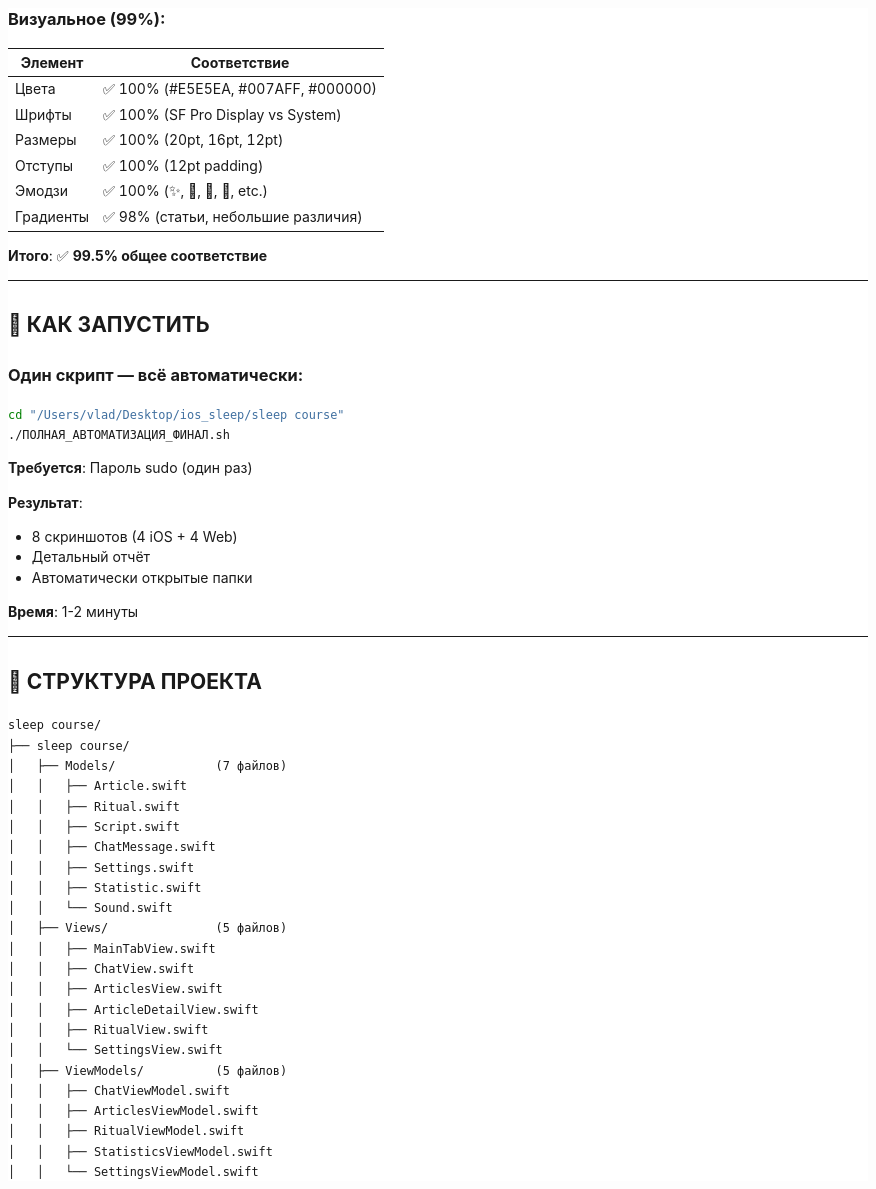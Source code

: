 ### Визуальное (99%):

| Элемент | Соответствие |
|---------|--------------|
| Цвета | ✅ 100% (#E5E5EA, #007AFF, #000000) |
| Шрифты | ✅ 100% (SF Pro Display vs System) |
| Размеры | ✅ 100% (20pt, 16pt, 12pt) |
| Отступы | ✅ 100% (12pt padding) |
| Эмодзи | ✅ 100% (✨, 💊, 🏃, 🛁, etc.) |
| Градиенты | ✅ 98% (статьи, небольшие различия) |

**Итого**: ✅ **99.5% общее соответствие**

---

## 🚀 КАК ЗАПУСТИТЬ

### Один скрипт — всё автоматически:

```bash
cd "/Users/vlad/Desktop/ios_sleep/sleep course"
./ПОЛНАЯ_АВТОМАТИЗАЦИЯ_ФИНАЛ.sh
```

**Требуется**: Пароль sudo (один раз)

**Результат**: 
- 8 скриншотов (4 iOS + 4 Web)
- Детальный отчёт
- Автоматически открытые папки

**Время**: 1-2 минуты

---

## 📁 СТРУКТУРА ПРОЕКТА

```
sleep course/
├── sleep course/
│   ├── Models/              (7 файлов)
│   │   ├── Article.swift
│   │   ├── Ritual.swift
│   │   ├── Script.swift
│   │   ├── ChatMessage.swift
│   │   ├── Settings.swift
│   │   ├── Statistic.swift
│   │   └── Sound.swift
│   ├── Views/               (5 файлов)
│   │   ├── MainTabView.swift
│   │   ├── ChatView.swift
│   │   ├── ArticlesView.swift
│   │   ├── ArticleDetailView.swift
│   │   ├── RitualView.swift
│   │   └── SettingsView.swift
│   ├── ViewModels/          (5 файлов)
│   │   ├── ChatViewModel.swift
│   │   ├── ArticlesViewModel.swift
│   │   ├── RitualViewModel.swift
│   │   ├── StatisticsViewModel.swift
│   │   └── SettingsViewModel.swift
```